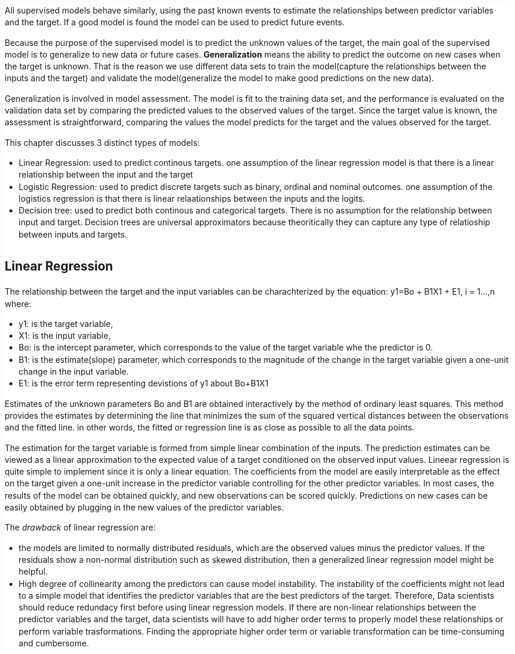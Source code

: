 All supervised models behave similarly, using the past known events to estimate the relationships between predictor variables and the target. If a good model is found the model can be used to predict future events.

Because the purpose of the supervised model is to predict the unknown values of the target, the main goal of the supervised model is to generalize to new data or future cases. **Generalization** means the ability to predict the outcome on new cases when the target is unknown. That is the reason we use different data sets to train the model(capture the relationships between the inputs and the target) and validate the model(generalize the model to make good predictions on the new data).

Generalization is involved in model assessment. The model is fit to the training data set, and the performance is evaluated on the validation data set by comparing the predicted values to the observed values of the target. Since the target value is known, the assessment is straightforward, comparing the values the model predicts for the target and the values observed for the target.

This chapter discusses 3 distinct types of models:
- Linear Regression: used to predict continous targets. one assumption of the linear regression model is that there is a linear relationship between the input and the target
- Logistic Regression: used to predict discrete targets such as binary, ordinal and nominal outcomes. one assumption of the logistics regression is that there is linear relaationships between the inputs and the logits.
- Decision tree: used to predict both continous and categorical targets. There is no assumption for the relationship between input and target. Decision trees are universal approximators because theoritically they can capture any type of relatioship between inputs and targets.

## Linear Regression
The relationship between the target and the input variables can be charachterized by the equation: y1=Bo + B1X1 + E1, i = 1...,n
where: 
- y1: is the target variable, 
- X1: is the input variable, 
- Bo: is the intercept parameter, which corresponds to the value of the target variable whe the predictor is 0.
- B1: is the estimate(slope) parameter, which corresponds to the magnitude of the change in the target variable given a one-unit change in the input variable.
- E1: is the error term representing devistions of y1 about Bo+B1X1

Estimates of the unknown parameters Bo and B1 are obtained interactively by the method of ordinary least squares. This method provides the estimates by determining the line that minimizes the sum of the squared vertical distances between the observations and the fitted line. in other words, the fitted or regression line is as close as possible to all the data points.

The estimation for the target variable is formed from simple linear combination of the inputs. The prediction estimates can be viewed as a linear approximation to the expected value of a target conditioned on the observed input values.
Lineear regression is quite simple to implement since it is only a linear equation. The coefficients from the model are easily interpretable as the effect on the target given a one-unit increase in the predictor variable controlling for the other predictor variables. In most cases, the results of the model can be obtained quickly, and new observations can be scored quickly. Predictions on new cases can be easily obtained by plugging in the new values of the predictor variables.

The *drawback* of linear regression are:
- the models are limited to normally distributed residuals, which are the observed values minus the predictor values. If the residuals show a non-normal distribution such as skewed distribution, then a generalized linear regression model might be helpful.
- High degree of collinearity among the predictors can cause model instability. The instability of the coefficients might not lead to a simple model that identifies the predictor variables that are the best predictors of the target. Therefore, Data scientists should reduce redundacy first before using linear regression models.
If there are non-linear relationships between the predictor variables and the target, data scientists will have to add higher order terms to properly model these relationships or perform variable trasformations. Finding the appropriate higher order term or variable transformation can be time-consuming and cumbersome.
